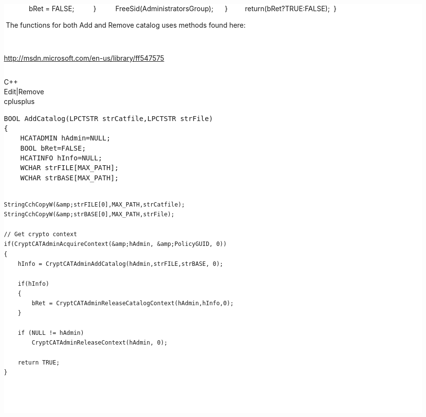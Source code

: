 &nbsp;&nbsp;&nbsp;&nbsp;&nbsp;&nbsp;&nbsp;&nbsp;&nbsp;&nbsp;&nbsp;&nbsp;&nbsp;bRet&nbsp;=&nbsp;FALSE;&nbsp;
&nbsp;&nbsp;&nbsp;&nbsp;&nbsp;&nbsp;&nbsp;&nbsp;}&nbsp;
&nbsp;&nbsp;&nbsp;&nbsp;&nbsp;&nbsp;&nbsp;&nbsp;FreeSid(AdministratorsGroup);&nbsp;
&nbsp;&nbsp;&nbsp;&nbsp;}&nbsp;
&nbsp;&nbsp;
&nbsp;&nbsp;&nbsp;&nbsp;<span class="cpp__keyword">return</span>(bRet?TRUE:FALSE);&nbsp;
}&nbsp;
</pre>
</div>
</div>
</div>
<div class="endscriptcode">&nbsp;The functions for both Add and Remove catalog uses methods found here:<span>&nbsp;
</span></div>
<p>&nbsp;</p>
<p class="MsoNormal" style="margin-bottom:.0001pt; line-height:normal; text-autospace:none">
<a href="http://msdn.microsoft.com/en-us/library/ff547575">http://msdn.microsoft.com/en-us/library/ff547575</a></p>
<p class="MsoNormal" style="margin-bottom:.0001pt; line-height:normal; text-autospace:none">
&nbsp;</p>
<div class="scriptcode">
<div class="pluginEditHolder" pluginCommand="mceScriptCode">
<div class="title"><span>C&#43;&#43;</span></div>
<div class="pluginLinkHolder"><span class="pluginEditHolderLink">Edit</span>|<span class="pluginRemoveHolderLink">Remove</span></div>
<span class="hidden">cplusplus</span>
<pre class="hidden">BOOL AddCatalog(LPCTSTR strCatfile,LPCTSTR strFile)
{
    HCATADMIN hAdmin=NULL;
    BOOL bRet=FALSE;
    HCATINFO hInfo=NULL;
    WCHAR strFILE[MAX_PATH];
    WCHAR strBASE[MAX_PATH];
 
    StringCchCopyW(&amp;strFILE[0],MAX_PATH,strCatfile);
    StringCchCopyW(&amp;strBASE[0],MAX_PATH,strFile);
 
    // Get crypto context
    if(CryptCATAdminAcquireContext(&amp;hAdmin, &amp;PolicyGUID, 0))
    {
        hInfo = CryptCATAdminAddCatalog(hAdmin,strFILE,strBASE, 0);
 
        if(hInfo)
        {
            bRet = CryptCATAdminReleaseCatalogContext(hAdmin,hInfo,0);
        }
 
        if (NULL != hAdmin)
            CryptCATAdminReleaseContext(hAdmin, 0);
 
        return TRUE;
    }
 
